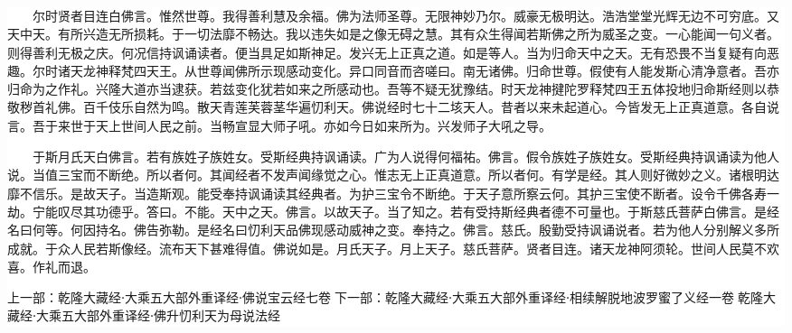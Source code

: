 　　尔时贤者目连白佛言。惟然世尊。我得善利慧及余福。佛为法师圣尊。无限神妙乃尔。威豪无极明达。浩浩堂堂光辉无边不可穷底。又天中天。有所兴造无所损耗。于一切法靡不畅达。我以违失如是之像无碍之慧。其有众生得闻若斯佛之所为威圣之变。一心能闻一句义者。则得善利无极之庆。何况信持讽诵读者。便当具足如斯神足。发兴无上正真之道。如是等人。当为归命天中之天。无有恐畏不当复疑有向恶趣。尔时诸天龙神释梵四天王。从世尊闻佛所示现感动变化。异口同音而咨嗟曰。南无诸佛。归命世尊。假使有人能发斯心清净意者。吾亦归命为之作礼。兴隆大道亦当逮获。若兹变化犹若如来之所感动也。吾等不疑无犹豫结。时天龙神揵陀罗释梵四王五体投地归命斯经则以恭敬秽首礼佛。百千伎乐自然为鸣。散天青莲芙蓉茎华遍忉利天。佛说经时七十二垓天人。昔者以来未起道心。今皆发无上正真道意。各自说言。吾于来世于天上世间人民之前。当畅宣显大师子吼。亦如今日如来所为。兴发师子大吼之导。

　　于斯月氏天白佛言。若有族姓子族姓女。受斯经典持讽诵读。广为人说得何福祐。佛言。假令族姓子族姓女。受斯经典持讽诵读为他人说。当值三宝而不断绝。所以者何。其闻经者不发声闻缘觉之心。惟志无上正真道意。所以者何。有学是经。其人则好微妙之义。诸根明达靡不信乐。是故天子。当造斯观。能受奉持讽诵读其经典者。为护三宝令不断绝。于天子意所察云何。其护三宝使不断者。设令千佛各寿一劫。宁能叹尽其功德乎。答曰。不能。天中之天。佛言。以故天子。当了知之。若有受持斯经典者德不可量也。于斯慈氏菩萨白佛言。是经名曰何等。何因持名。佛告弥勒。是经名曰忉利天品佛现感动威神之变。奉持之。佛言。慈氏。殷勤受持讽诵说者。若为他人分别解义多所成就。于众人民若斯像经。流布天下甚难得值。佛说如是。月氏天子。月上天子。慈氏菩萨。贤者目连。诸天龙神阿须轮。世间人民莫不欢喜。作礼而退。

上一部：乾隆大藏经·大乘五大部外重译经·佛说宝云经七卷
下一部：乾隆大藏经·大乘五大部外重译经·相续解脱地波罗蜜了义经一卷
乾隆大藏经·大乘五大部外重译经·佛升忉利天为母说法经